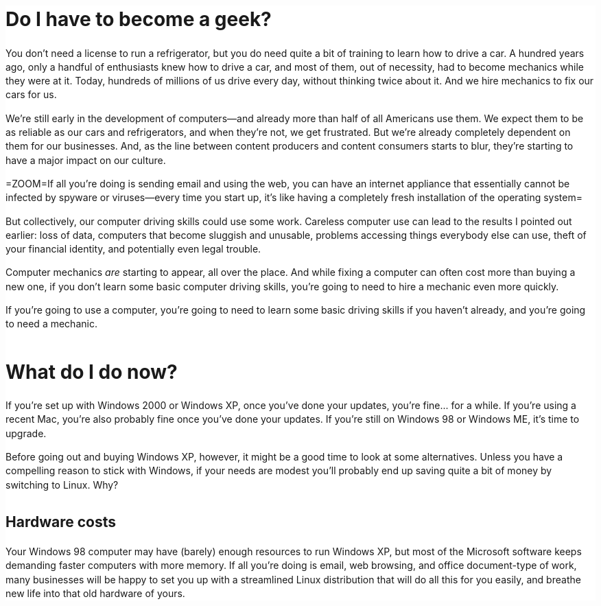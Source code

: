 




# Do I have to become a geek?

You don’t need a license to run a refrigerator, but you do need quite a bit of training to learn how to drive a car. A hundred years ago, only a handful of enthusiasts knew how to drive a car, and most of them, out of necessity, had to become mechanics while they were at it. Today, hundreds of millions of us drive every day, without thinking twice about it. And we hire mechanics to fix our cars for us.

We’re still early in the development of computers—and already more than half of all Americans use them. We expect them to be as reliable as our cars and refrigerators, and when they’re not, we get frustrated. But we’re already completely dependent on them for our businesses. And, as the line between content producers and content consumers starts to blur, they’re starting to have a major impact on our culture.


=ZOOM=If all you’re doing is sending email and using the web, you can have an internet appliance that essentially cannot be infected by spyware or viruses—every time you start up, it’s like having a completely fresh installation of the operating system=

But collectively, our computer driving skills could use some work. Careless computer use can lead to the results I pointed out earlier: loss of data, computers that become sluggish and unusable, problems accessing things everybody else can use, theft of your financial identity, and potentially even legal trouble.

Computer mechanics _are_ starting to appear, all over the place. And while fixing a computer can often cost more than buying a new one, if you don’t learn some basic computer driving skills, you’re going to need to hire a mechanic even more quickly.

If you’re going to use a computer, you’re going to need to learn some basic driving skills if you haven’t already, and you’re going to need a mechanic.


# What do I do now?

If you’re set up with Windows 2000 or Windows XP, once you’ve done your updates, you’re fine... for a while. If you’re using a recent Mac, you’re also probably fine once you’ve done your updates. If you’re still on Windows 98 or Windows ME, it’s time to upgrade.

Before going out and buying Windows XP, however, it might be a good time to look at some alternatives. Unless you have a compelling reason to stick with Windows, if your needs are modest you’ll probably end up saving quite a bit of money by switching to Linux. Why?


## Hardware costs

Your Windows 98 computer may have (barely) enough resources to run Windows XP, but most of the Microsoft software keeps demanding faster computers with more memory. If all you’re doing is email, web browsing, and office document-type of work, many businesses will be happy to set you up with a streamlined Linux distribution that will do all this for you easily, and breathe new life into that old hardware of yours.

